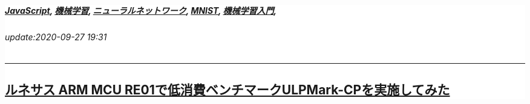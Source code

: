##### [JavaScript](https://qiita.com/tags/JavaScript), [機械学習](https://qiita.com/tags/機械学習), [ニューラルネットワーク](https://qiita.com/tags/ニューラルネットワーク), [MNIST](https://qiita.com/tags/MNIST), [機械学習入門](https://qiita.com/tags/機械学習入門), 
###### update:2020-09-27 19:31
---
## [ルネサス ARM MCU RE01で低消費ベンチマークULPMark-CPを実施してみた](https://qiita.com/kei-606/items/479c69794d36c5a564e5)
